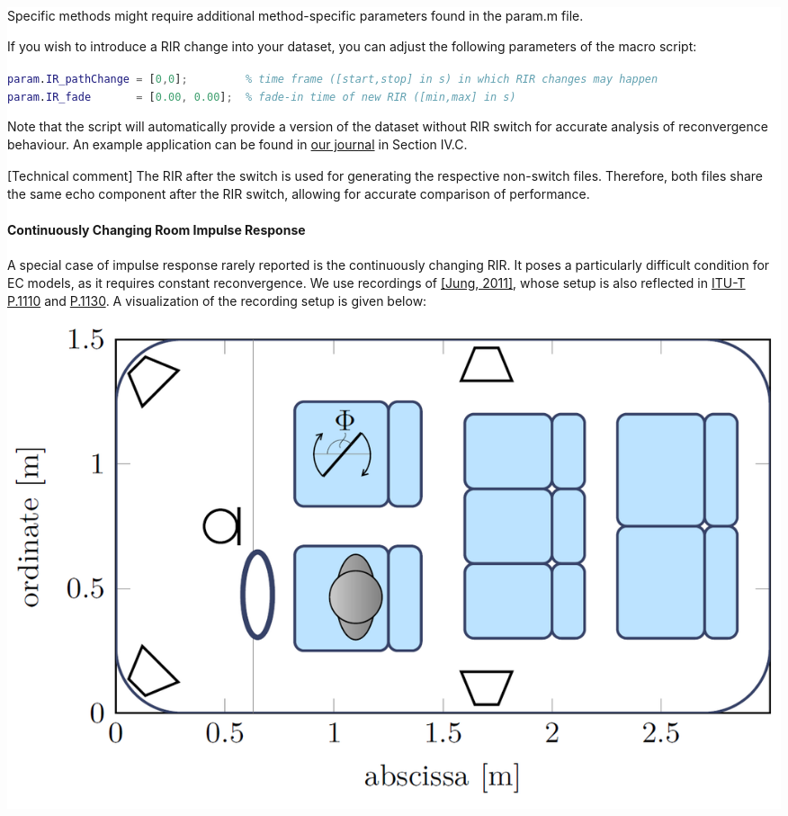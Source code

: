 Specific methods might require additional method-specific parameters found in the param.m file.

If you wish to introduce a RIR change into your dataset, you can adjust the following parameters of the macro script:

```Matlab
param.IR_pathChange = [0,0];         % time frame ([start,stop] in s) in which RIR changes may happen
param.IR_fade       = [0.00, 0.00];  % fade-in time of new RIR ([min,max] in s)
```

Note that the script will automatically provide a version of the dataset without RIR switch for accurate analysis of reconvergence behaviour. An example application can be found in [our journal](https://ieeexplore.ieee.org/document/10535257) in Section IV.C.

[Technical comment] The RIR after the switch is used for generating the respective non-switch files. Therefore, both files share the same echo component after the RIR switch, allowing for accurate comparison of performance.

#### Continuously Changing Room Impulse Response

A special case of impulse response rarely reported is the continuously changing RIR. It poses a particularly difficult condition for EC models, as it requires constant reconvergence. We use recordings of [[Jung, 2011]](https://ieeexplore.ieee.org/document/6639252), whose setup is also reflected in [ITU-T P.1110](https://www.itu.int/rec/T-REC-P.1110/en) and [P.1130](https://www.itu.int/rec/T-REC-P.1130/en). A visualization of the recording setup is given below:

![BSdIR recording setup](Images/BSdIR_recording.PNG)
